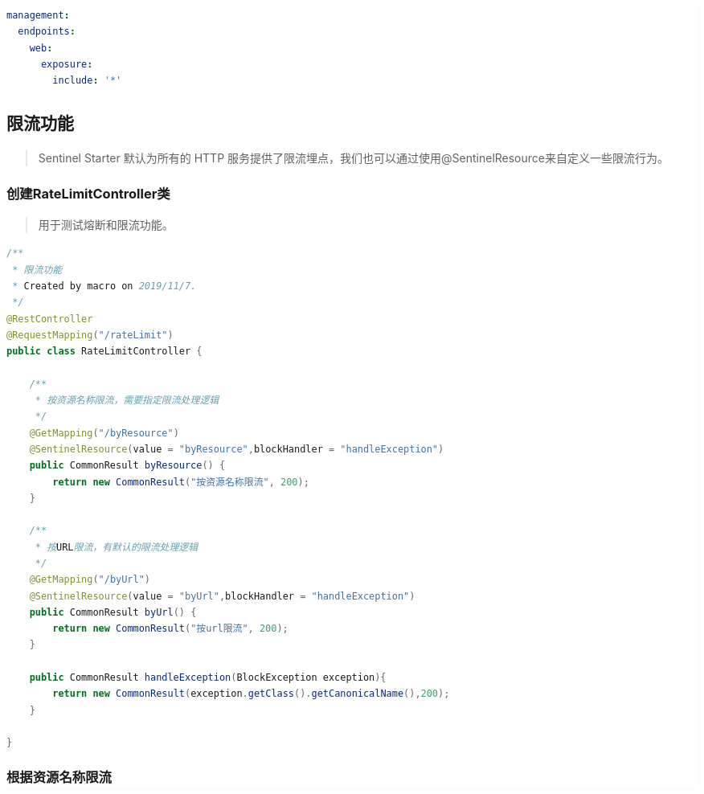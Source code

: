 ```yaml
management:
  endpoints:
    web:
      exposure:
        include: '*'
```

## 限流功能

> Sentinel Starter 默认为所有的 HTTP 服务提供了限流埋点，我们也可以通过使用@SentinelResource来自定义一些限流行为。

### 创建RateLimitController类

> 用于测试熔断和限流功能。

```java
/**
 * 限流功能
 * Created by macro on 2019/11/7.
 */
@RestController
@RequestMapping("/rateLimit")
public class RateLimitController {

    /**
     * 按资源名称限流，需要指定限流处理逻辑
     */
    @GetMapping("/byResource")
    @SentinelResource(value = "byResource",blockHandler = "handleException")
    public CommonResult byResource() {
        return new CommonResult("按资源名称限流", 200);
    }

    /**
     * 按URL限流，有默认的限流处理逻辑
     */
    @GetMapping("/byUrl")
    @SentinelResource(value = "byUrl",blockHandler = "handleException")
    public CommonResult byUrl() {
        return new CommonResult("按url限流", 200);
    }

    public CommonResult handleException(BlockException exception){
        return new CommonResult(exception.getClass().getCanonicalName(),200);
    }

}
```

### 根据资源名称限流
